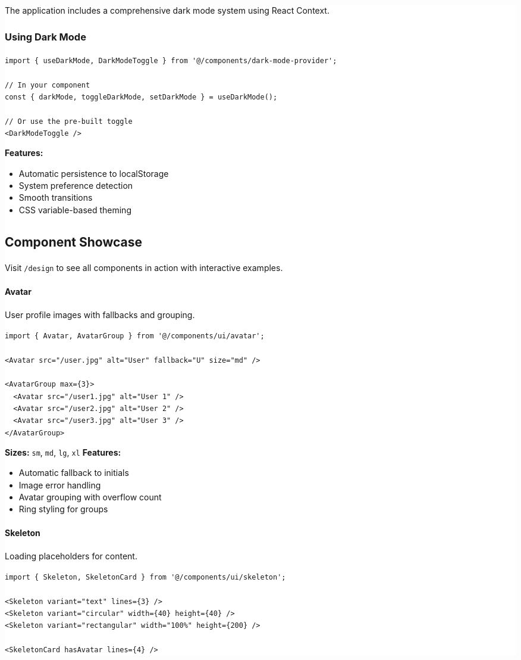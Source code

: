The application includes a comprehensive dark mode system using React Context.

### Using Dark Mode

```tsx
import { useDarkMode, DarkModeToggle } from '@/components/dark-mode-provider';

// In your component
const { darkMode, toggleDarkMode, setDarkMode } = useDarkMode();

// Or use the pre-built toggle
<DarkModeToggle />
```

**Features:**
- Automatic persistence to localStorage
- System preference detection
- Smooth transitions
- CSS variable-based theming

## Component Showcase

Visit `/design` to see all components in action with interactive examples.

#### Avatar
User profile images with fallbacks and grouping.

```tsx
import { Avatar, AvatarGroup } from '@/components/ui/avatar';

<Avatar src="/user.jpg" alt="User" fallback="U" size="md" />

<AvatarGroup max={3}>
  <Avatar src="/user1.jpg" alt="User 1" />
  <Avatar src="/user2.jpg" alt="User 2" />
  <Avatar src="/user3.jpg" alt="User 3" />
</AvatarGroup>
```

**Sizes:** `sm`, `md`, `lg`, `xl`
**Features:**
- Automatic fallback to initials
- Image error handling
- Avatar grouping with overflow count
- Ring styling for groups

#### Skeleton
Loading placeholders for content.

```tsx
import { Skeleton, SkeletonCard } from '@/components/ui/skeleton';

<Skeleton variant="text" lines={3} />
<Skeleton variant="circular" width={40} height={40} />
<Skeleton variant="rectangular" width="100%" height={200} />

<SkeletonCard hasAvatar lines={4} />
```
